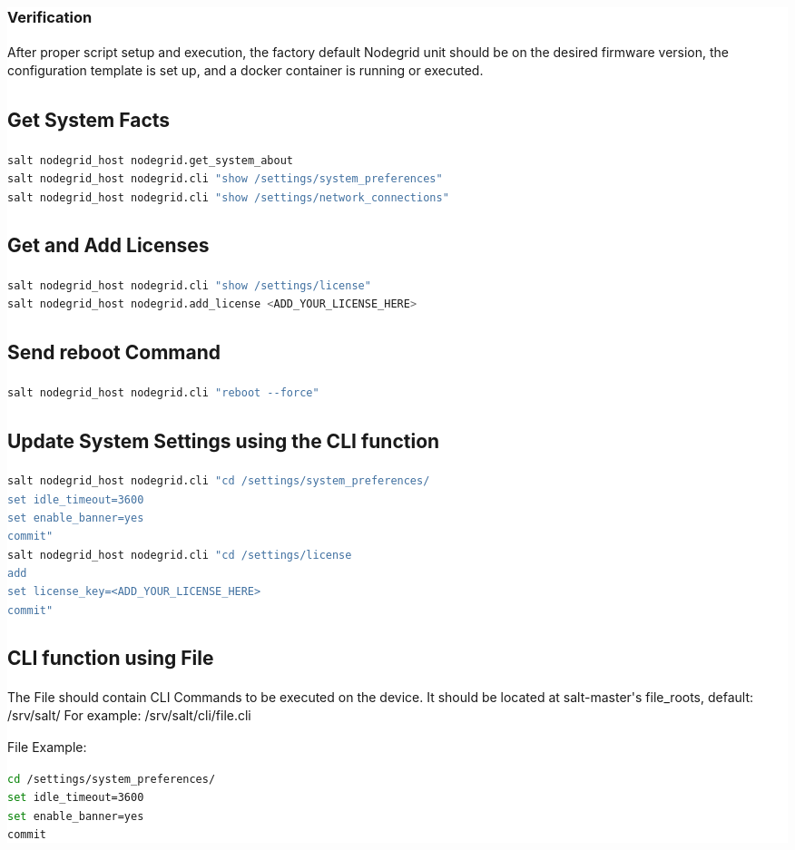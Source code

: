 ### Verification

After proper script setup and execution, the factory default Nodegrid unit should be on the desired firmware version, the configuration template is set up, and a docker container is running or executed.


## Get System Facts
```bash
salt nodegrid_host nodegrid.get_system_about
salt nodegrid_host nodegrid.cli "show /settings/system_preferences"
salt nodegrid_host nodegrid.cli "show /settings/network_connections"
```

## Get and Add Licenses
```bash
salt nodegrid_host nodegrid.cli "show /settings/license"
salt nodegrid_host nodegrid.add_license <ADD_YOUR_LICENSE_HERE>
```

## Send reboot Command
```bash
salt nodegrid_host nodegrid.cli "reboot --force"
```

## Update System Settings using the CLI function
```bash
salt nodegrid_host nodegrid.cli "cd /settings/system_preferences/
set idle_timeout=3600
set enable_banner=yes
commit"
salt nodegrid_host nodegrid.cli "cd /settings/license
add
set license_key=<ADD_YOUR_LICENSE_HERE>
commit"
```

## CLI function using File

The File should contain CLI Commands to be executed on the device.
It should be located at salt-master's file_roots, default: /srv/salt/
For example: /srv/salt/cli/file.cli

File Example:
```bash
cd /settings/system_preferences/
set idle_timeout=3600
set enable_banner=yes
commit
```
